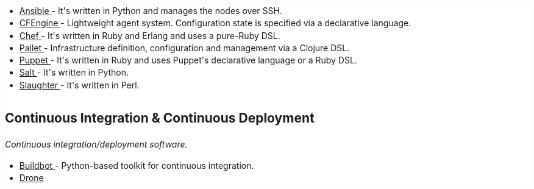 </p>
<ul>
 <li>
  <a href="http://www.ansible.com/">
   Ansible
  </a>
  -  It's written in Python and manages the nodes over SSH.
 </li>
 <li>
  <a href="https://cfengine.com/">
   CFEngine
  </a>
  - Lightweight agent system. Configuration state is specified via a declarative language.
 </li>
 <li>
  <a href="https://www.chef.io/chef/">
   Chef
  </a>
  - It's written in Ruby and Erlang and uses a pure-Ruby DSL.
 </li>
 <li>
  <a href="http://palletops.com/">
   Pallet
  </a>
  - Infrastructure definition, configuration and management via a Clojure DSL.
 </li>
 <li>
  <a href="https://puppetlabs.com/">
   Puppet
  </a>
  - It's written in Ruby and uses Puppet's declarative language or a Ruby DSL.
 </li>
 <li>
  <a href="http://saltstack.com/">
   Salt
  </a>
  - It's written in Python.
 </li>
 <li>
  <a href="http://www.steve.org.uk/Software/slaughter/">
   Slaughter
  </a>
  - It's written in Perl.
 </li>
</ul>
<h2>
 Continuous Integration & Continuous Deployment
</h2>
<p>
 <em>
  Continuous integration/deployment software.
 </em>
</p>
<ul>
 <li>
  <a href="http://buildbot.net/">
   Buildbot
  </a>
  - Python-based toolkit for continuous integration.
 </li>
 <li>
  <a href="https://github.com/drone/drone">
   Drone
  </a>